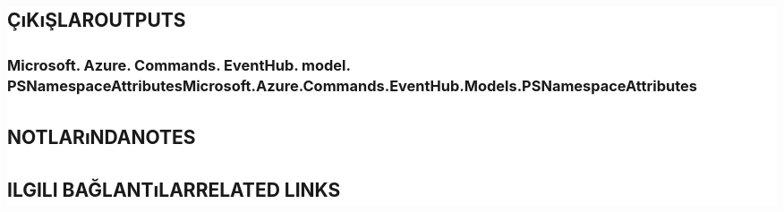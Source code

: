 
## <span data-ttu-id="af4f3-144">ÇıKıŞLAR</span><span class="sxs-lookup"><span data-stu-id="af4f3-144">OUTPUTS</span></span>

### <span data-ttu-id="af4f3-145">Microsoft. Azure. Commands. EventHub. model. PSNamespaceAttributes</span><span class="sxs-lookup"><span data-stu-id="af4f3-145">Microsoft.Azure.Commands.EventHub.Models.PSNamespaceAttributes</span></span>


## <span data-ttu-id="af4f3-146">NOTLARıNDA</span><span class="sxs-lookup"><span data-stu-id="af4f3-146">NOTES</span></span>

## <span data-ttu-id="af4f3-147">ILGILI BAĞLANTıLAR</span><span class="sxs-lookup"><span data-stu-id="af4f3-147">RELATED LINKS</span></span>
